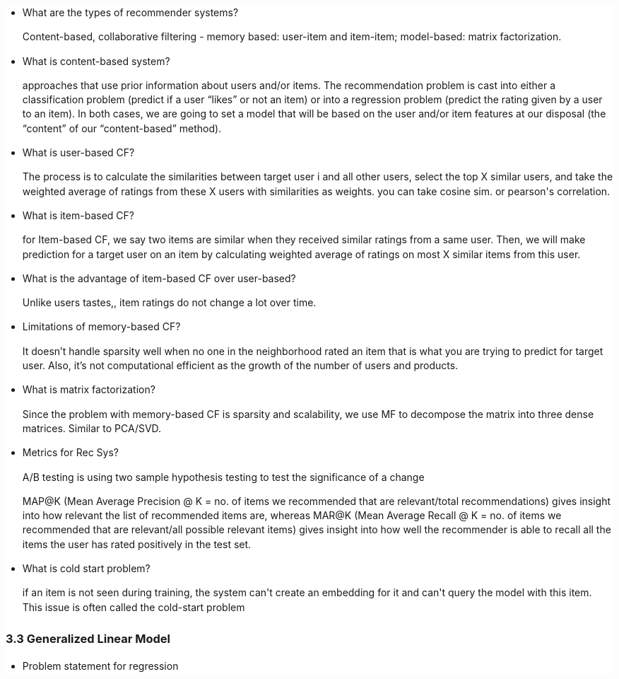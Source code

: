 - What are the types of recommender systems?
    
    Content-based, collaborative filtering - memory based: user-item and item-item; model-based: matrix factorization.
    
- What is content-based system?
    
    approaches that use prior information about users and/or items. The recommendation problem is cast into either a classification problem (predict if a user “likes” or not an item) or into a regression problem (predict the rating given by a user to an item). In both cases, we are going to set a model that will be based on the user and/or item features at our disposal (the “content” of our “content-based” method).
    
- What is user-based CF?
    
    The process is to calculate the similarities between target user i and all other users, select the top X similar users, and take the weighted average of ratings from these X users with similarities as weights. you can take cosine sim. or pearson's correlation.
    
- What is item-based CF?
    
    for Item-based CF, we say two items are similar when they received similar ratings from a same user. Then, we will make prediction for a target user on an item by calculating weighted average of ratings on most X similar items from this user.
    
- What is the advantage of item-based CF over user-based?
    
    Unlike users tastes,, item ratings do not change a lot over time.
    
- Limitations of memory-based CF?
    
    It doesn’t handle sparsity well when no one in the neighborhood rated an item that is what you are trying to predict for target user. Also, it’s not computational efficient as the growth of the number of users and products.
    
- What is matrix factorization?
    
    Since the problem with memory-based CF is sparsity and scalability, we use MF to decompose the matrix into three dense matrices. Similar to PCA/SVD. 
    
- Metrics for Rec Sys?
    
    A/B testing is using two sample hypothesis testing to test the significance of a change
    
    MAP@K (Mean Average Precision @ K = no. of items we recommended that are relevant/total recommendations) gives insight into how relevant the list of recommended items are, whereas MAR@K (Mean Average Recall @ K = no. of items we recommended that are relevant/all possible relevant items) gives insight into how well the recommender is able to recall all the items the user has rated positively in the test set.
    
- What is cold start problem?
    
    if an item is not seen during training, the system can't create an embedding for it and can't query the model with this item. This issue is often called the cold-start problem
    

### 3.3 Generalized Linear Model

- Problem statement for regression
    